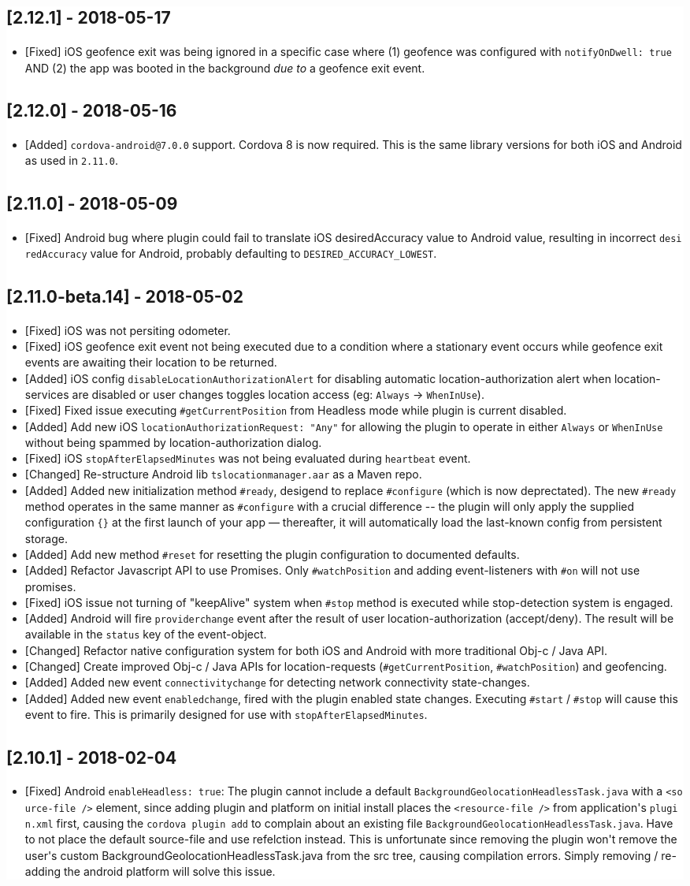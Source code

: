## [2.12.1] - 2018-05-17
- [Fixed] iOS geofence exit was being ignored in a specific case where (1) geofence was configured with `notifyOnDwell: true` AND (2) the app was booted in the background *due to* a geofence exit event.

## [2.12.0] - 2018-05-16
- [Added] `cordova-android@7.0.0` support.  Cordova 8 is now required.  This is the same library versions for both iOS and Android as used in `2.11.0`.

## [2.11.0] - 2018-05-09
- [Fixed] Android bug where plugin could fail to translate iOS desiredAccuracy value to Android value, resulting in incorrect `desiredAccuracy` value for Android, probably defaulting to `DESIRED_ACCURACY_LOWEST`.

## [2.11.0-beta.14] - 2018-05-02
- [Fixed] iOS was not persiting odometer.
- [Fixed] iOS geofence exit event not being executed due to a condition where a stationary event occurs while geofence exit events are awaiting their location to be returned.
- [Added] iOS config `disableLocationAuthorizationAlert` for disabling automatic location-authorization alert when location-services are disabled or user changes toggles location access (eg: `Always` -> `WhenInUse`).
- [Fixed] Fixed issue executing `#getCurrentPosition` from Headless mode while plugin is current disabled.
- [Added] Add new iOS `locationAuthorizationRequest: "Any"` for allowing the plugin to operate in either `Always` or `WhenInUse` without being spammed by location-authorization dialog.
- [Fixed] iOS `stopAfterElapsedMinutes` was not being evaluated during `heartbeat` event.
- [Changed] Re-structure Android lib `tslocationmanager.aar` as a Maven repo.
- [Added] Added new initialization method `#ready`, desigend to replace `#configure` (which is now deprectated).  The new `#ready` method operates in the same manner as `#configure` with a crucial difference -- the plugin will only apply the supplied configuration `{}` at the first launch of your app &mdash; thereafter, it will automatically load the last-known config from persistent storage.
- [Added] Add new method `#reset` for resetting the plugin configuration to documented defaults.
- [Added] Refactor Javascript API to use Promises.  Only `#watchPosition` and adding event-listeners with `#on` will not use promises.
- [Fixed] iOS issue not turning of "keepAlive" system when `#stop` method is executed while stop-detection system is engaged.
- [Added] Android will fire `providerchange` event after the result of user location-authorization (accept/deny).  The result will be available in the `status` key of the event-object.
- [Changed] Refactor native configuration system for both iOS and Android with more traditional Obj-c / Java API.
- [Changed] Create improved Obj-c / Java APIs for location-requests (`#getCurrentPosition`, `#watchPosition`) and geofencing.
- [Added] Added new event `connectivitychange` for detecting network connectivity state-changes.
- [Added] Added new event `enabledchange`, fired with the plugin enabled state changes.  Executing `#start` / `#stop` will cause this event to fire.  This is primarily designed for use with `stopAfterElapsedMinutes`.

## [2.10.1] - 2018-02-04
- [Fixed] Android `enableHeadless: true`:  The plugin cannot include a default `BackgroundGeolocationHeadlessTask.java` with a `<source-file />` element, since adding plugin and platform on initial install places the `<resource-file />`  from application's `plugin.xml` first, causing the `cordova plugin add` to complain about an existing file `BackgroundGeolocationHeadlessTask.java`.  Have to not place the default source-file and use refelction instead.  This is unfortunate since removing the plugin won't remove the user's custom BackgroundGeolocationHeadlessTask.java from the src tree, causing compilation errors.  Simply removing / re-adding the android platform will solve this issue.
